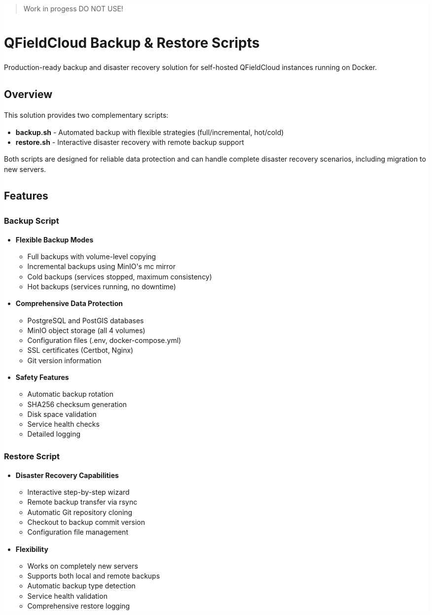 > Work in progess DO NOT USE!

# QFieldCloud Backup & Restore Scripts

Production-ready backup and disaster recovery solution for self-hosted QFieldCloud instances running on Docker.

## Overview

This solution provides two complementary scripts:

- **backup.sh** - Automated backup with flexible strategies (full/incremental, hot/cold)
- **restore.sh** - Interactive disaster recovery with remote backup support

Both scripts are designed for reliable data protection and can handle complete disaster recovery scenarios, including migration to new servers.

## Features

### Backup Script

- **Flexible Backup Modes**
  - Full backups with volume-level copying
  - Incremental backups using MinIO's mc mirror
  - Cold backups (services stopped, maximum consistency)
  - Hot backups (services running, no downtime)

- **Comprehensive Data Protection**
  - PostgreSQL and PostGIS databases
  - MinIO object storage (all 4 volumes)
  - Configuration files (.env, docker-compose.yml)
  - SSL certificates (Certbot, Nginx)
  - Git version information

- **Safety Features**
  - Automatic backup rotation
  - SHA256 checksum generation
  - Disk space validation
  - Service health checks
  - Detailed logging

### Restore Script

- **Disaster Recovery Capabilities**
  - Interactive step-by-step wizard
  - Remote backup transfer via rsync
  - Automatic Git repository cloning
  - Checkout to backup commit version
  - Configuration file management

- **Flexibility**
  - Works on completely new servers
  - Supports both local and remote backups
  - Automatic backup type detection
  - Service health validation
  - Comprehensive restore logging
